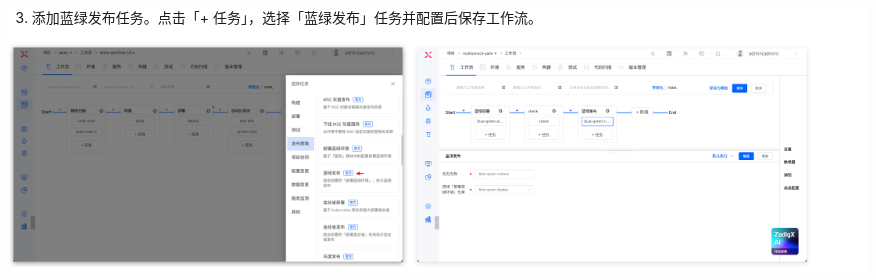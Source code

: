 3. 添加蓝绿发布任务。点击「+ 任务」，选择「蓝绿发布」任务并配置后保存工作流。

<img src="../../../../_images/release_workflow_blue_green_5.png" width="400">
<img src="../../../../_images/release_workflow_blue_green_6.png" width="400">
